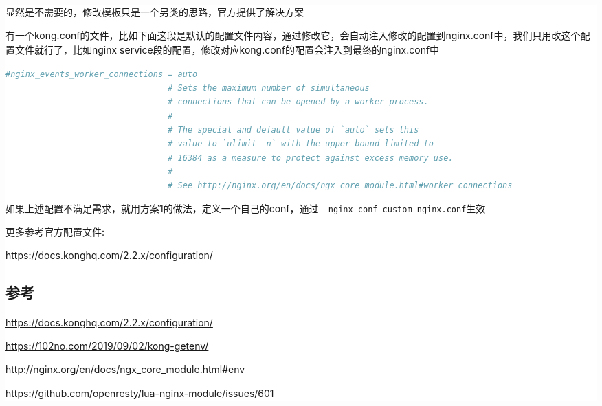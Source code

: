 显然是不需要的，修改模板只是一个另类的思路，官方提供了解决方案

有一个kong.conf的文件，比如下面这段是默认的配置文件内容，通过修改它，会自动注入修改的配置到nginx.conf中，我们只用改这个配置文件就行了，比如nginx service段的配置，修改对应kong.conf的配置会注入到最终的nginx.conf中

```s
#nginx_events_worker_connections = auto
                                 # Sets the maximum number of simultaneous
                                 # connections that can be opened by a worker process.
                                 #
                                 # The special and default value of `auto` sets this
                                 # value to `ulimit -n` with the upper bound limited to
                                 # 16384 as a measure to protect against excess memory use.
                                 #
                                 # See http://nginx.org/en/docs/ngx_core_module.html#worker_connections
```

如果上述配置不满足需求，就用方案1的做法，定义一个自己的conf，通过`--nginx-conf custom-nginx.conf`生效

更多参考官方配置文件:

https://docs.konghq.com/2.2.x/configuration/

## 参考

https://docs.konghq.com/2.2.x/configuration/

https://102no.com/2019/09/02/kong-getenv/

http://nginx.org/en/docs/ngx_core_module.html#env

https://github.com/openresty/lua-nginx-module/issues/601
